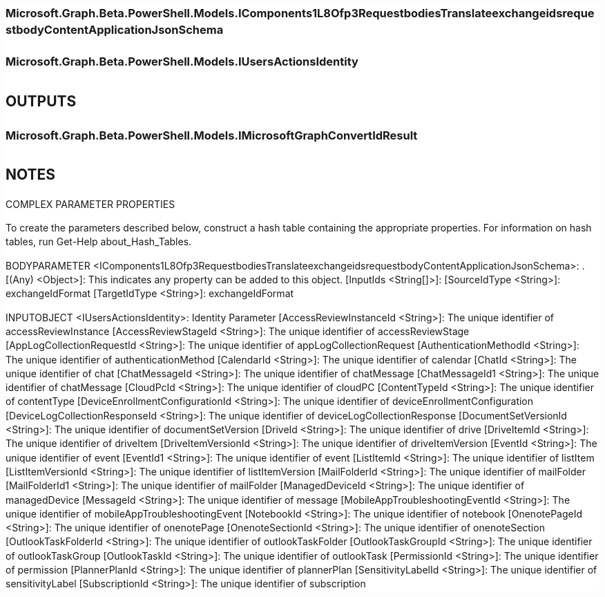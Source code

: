 ### Microsoft.Graph.Beta.PowerShell.Models.IComponents1L8Ofp3RequestbodiesTranslateexchangeidsrequestbodyContentApplicationJsonSchema
### Microsoft.Graph.Beta.PowerShell.Models.IUsersActionsIdentity
## OUTPUTS

### Microsoft.Graph.Beta.PowerShell.Models.IMicrosoftGraphConvertIdResult
## NOTES
COMPLEX PARAMETER PROPERTIES

To create the parameters described below, construct a hash table containing the appropriate properties.
For information on hash tables, run Get-Help about_Hash_Tables.

BODYPARAMETER \<IComponents1L8Ofp3RequestbodiesTranslateexchangeidsrequestbodyContentApplicationJsonSchema\>: .
  \[(Any) \<Object\>\]: This indicates any property can be added to this object.
  \[InputIds \<String\[\]\>\]: 
  \[SourceIdType \<String\>\]: exchangeIdFormat
  \[TargetIdType \<String\>\]: exchangeIdFormat

INPUTOBJECT \<IUsersActionsIdentity\>: Identity Parameter
  \[AccessReviewInstanceId \<String\>\]: The unique identifier of accessReviewInstance
  \[AccessReviewStageId \<String\>\]: The unique identifier of accessReviewStage
  \[AppLogCollectionRequestId \<String\>\]: The unique identifier of appLogCollectionRequest
  \[AuthenticationMethodId \<String\>\]: The unique identifier of authenticationMethod
  \[CalendarId \<String\>\]: The unique identifier of calendar
  \[ChatId \<String\>\]: The unique identifier of chat
  \[ChatMessageId \<String\>\]: The unique identifier of chatMessage
  \[ChatMessageId1 \<String\>\]: The unique identifier of chatMessage
  \[CloudPcId \<String\>\]: The unique identifier of cloudPC
  \[ContentTypeId \<String\>\]: The unique identifier of contentType
  \[DeviceEnrollmentConfigurationId \<String\>\]: The unique identifier of deviceEnrollmentConfiguration
  \[DeviceLogCollectionResponseId \<String\>\]: The unique identifier of deviceLogCollectionResponse
  \[DocumentSetVersionId \<String\>\]: The unique identifier of documentSetVersion
  \[DriveId \<String\>\]: The unique identifier of drive
  \[DriveItemId \<String\>\]: The unique identifier of driveItem
  \[DriveItemVersionId \<String\>\]: The unique identifier of driveItemVersion
  \[EventId \<String\>\]: The unique identifier of event
  \[EventId1 \<String\>\]: The unique identifier of event
  \[ListItemId \<String\>\]: The unique identifier of listItem
  \[ListItemVersionId \<String\>\]: The unique identifier of listItemVersion
  \[MailFolderId \<String\>\]: The unique identifier of mailFolder
  \[MailFolderId1 \<String\>\]: The unique identifier of mailFolder
  \[ManagedDeviceId \<String\>\]: The unique identifier of managedDevice
  \[MessageId \<String\>\]: The unique identifier of message
  \[MobileAppTroubleshootingEventId \<String\>\]: The unique identifier of mobileAppTroubleshootingEvent
  \[NotebookId \<String\>\]: The unique identifier of notebook
  \[OnenotePageId \<String\>\]: The unique identifier of onenotePage
  \[OnenoteSectionId \<String\>\]: The unique identifier of onenoteSection
  \[OutlookTaskFolderId \<String\>\]: The unique identifier of outlookTaskFolder
  \[OutlookTaskGroupId \<String\>\]: The unique identifier of outlookTaskGroup
  \[OutlookTaskId \<String\>\]: The unique identifier of outlookTask
  \[PermissionId \<String\>\]: The unique identifier of permission
  \[PlannerPlanId \<String\>\]: The unique identifier of plannerPlan
  \[SensitivityLabelId \<String\>\]: The unique identifier of sensitivityLabel
  \[SubscriptionId \<String\>\]: The unique identifier of subscription